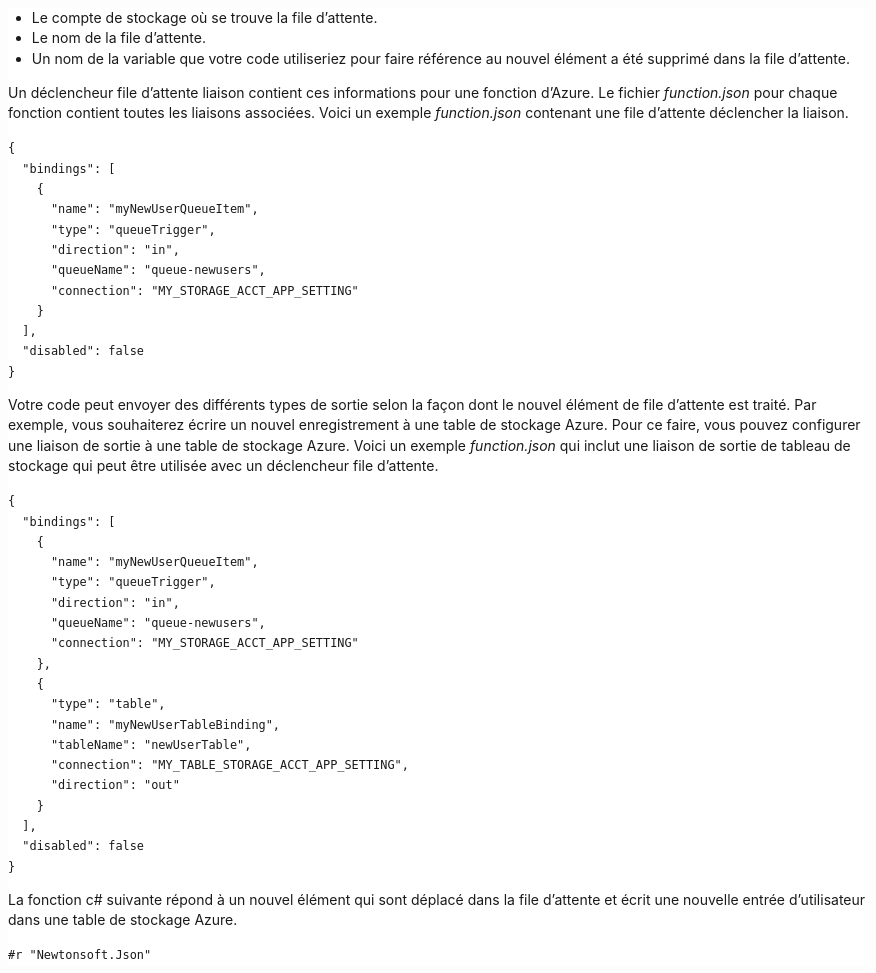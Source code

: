 - Le compte de stockage où se trouve la file d’attente.
- Le nom de la file d’attente.
- Un nom de la variable que votre code utiliseriez pour faire référence au nouvel élément a été supprimé dans la file d’attente.  
 
Un déclencheur file d’attente liaison contient ces informations pour une fonction d’Azure. Le fichier *function.json* pour chaque fonction contient toutes les liaisons associées.  Voici un exemple *function.json* contenant une file d’attente déclencher la liaison. 

    {
      "bindings": [
        {
          "name": "myNewUserQueueItem",
          "type": "queueTrigger",
          "direction": "in",
          "queueName": "queue-newusers",
          "connection": "MY_STORAGE_ACCT_APP_SETTING"
        }
      ],
      "disabled": false
    }

Votre code peut envoyer des différents types de sortie selon la façon dont le nouvel élément de file d’attente est traité. Par exemple, vous souhaiterez écrire un nouvel enregistrement à une table de stockage Azure.  Pour ce faire, vous pouvez configurer une liaison de sortie à une table de stockage Azure. Voici un exemple *function.json* qui inclut une liaison de sortie de tableau de stockage qui peut être utilisée avec un déclencheur file d’attente. 


    {
      "bindings": [
        {
          "name": "myNewUserQueueItem",
          "type": "queueTrigger",
          "direction": "in",
          "queueName": "queue-newusers",
          "connection": "MY_STORAGE_ACCT_APP_SETTING"
        },
        {
          "type": "table",
          "name": "myNewUserTableBinding",
          "tableName": "newUserTable",
          "connection": "MY_TABLE_STORAGE_ACCT_APP_SETTING",
          "direction": "out"
        }
      ],
      "disabled": false
    }


La fonction c# suivante répond à un nouvel élément qui sont déplacé dans la file d’attente et écrit une nouvelle entrée d’utilisateur dans une table de stockage Azure.

    #r "Newtonsoft.Json"
